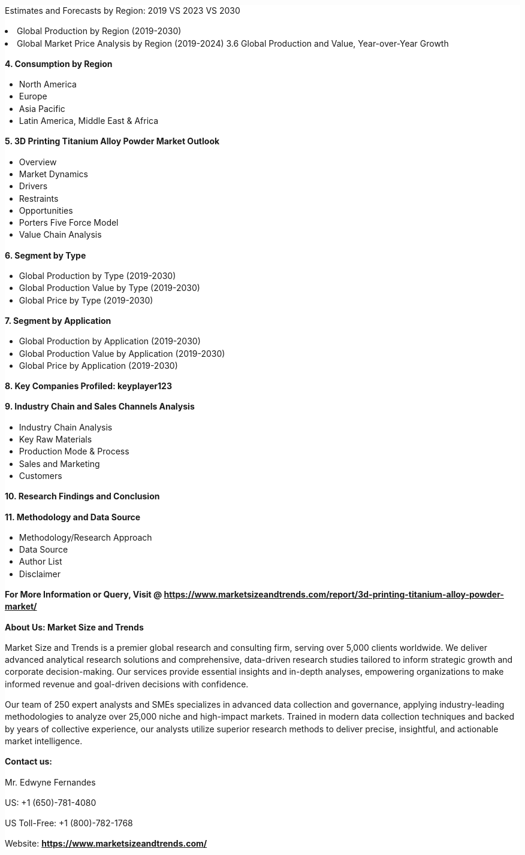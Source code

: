 Estimates and Forecasts by Region: 2019 VS 2023 VS 2030</li><li>Global Production by Region (2019-2030)</li><li>Global Market Price Analysis by Region (2019-2024) 3.6 Global Production and Value, Year-over-Year Growth</li></ul><p><strong>4. Consumption by Region</strong></p><ul><li>North America</li><li>Europe</li><li>Asia Pacific</li><li>Latin America, Middle East &amp; Africa</li></ul><p><strong>5. 3D Printing Titanium Alloy Powder Market Outlook</strong></p><ul><li>Overview</li><li>Market Dynamics</li><li>Drivers</li><li>Restraints</li><li>Opportunities</li><li>Porters Five Force Model</li><li>Value Chain Analysis&nbsp;</li></ul><p><strong>6. Segment by Type</strong></p><ul><li>Global Production by Type (2019-2030)</li><li>Global Production Value by Type (2019-2030)</li><li>Global Price by Type (2019-2030)</li></ul><p><strong>7. Segment by Application</strong></p><ul><li>Global Production by Application (2019-2030)</li><li>Global Production Value by Application (2019-2030)</li><li>Global Price by Application (2019-2030)</li></ul><p><strong>8. Key Companies Profiled: keyplayer123</strong></p><p><strong>9. Industry Chain and Sales Channels Analysis</strong></p><ul><li>Industry Chain Analysis</li><li>Key Raw Materials</li><li>Production Mode &amp; Process</li><li>Sales and Marketing</li><li>Customers</li></ul><p><strong>10. Research Findings and Conclusion</strong></p><p><strong>11. Methodology and Data Source</strong></p><ul><li>Methodology/Research Approach</li><li>Data Source</li><li>Author List</li><li>Disclaimer</li></ul></p><p><strong>For More Information or Query, Visit @ <a href="https://www.marketsizeandtrends.com/report/3d-printing-titanium-alloy-powder-market/">https://www.marketsizeandtrends.com/report/3d-printing-titanium-alloy-powder-market/</a></strong></p><p><strong>About Us: Market Size and Trends</strong></p><p>Market Size and Trends is a premier global research and consulting firm, serving over 5,000 clients worldwide. We deliver advanced analytical research solutions and comprehensive, data-driven research studies tailored to inform strategic growth and corporate decision-making. Our services provide essential insights and in-depth analyses, empowering organizations to make informed revenue and goal-driven decisions with confidence.</p><p>Our team of 250 expert analysts and SMEs specializes in advanced data collection and governance, applying industry-leading methodologies to analyze over 25,000 niche and high-impact markets. Trained in modern data collection techniques and backed by years of collective experience, our analysts utilize superior research methods to deliver precise, insightful, and actionable market intelligence.</p><p><strong>Contact us:</strong></p><p>Mr. Edwyne Fernandes</p><p>US: +1 (650)-781-4080</p><p>US Toll-Free: +1 (800)-782-1768</p><p>Website: <strong><a href="https://www.marketsizeandtrends.com/">https://www.marketsizeandtrends.com/</a></strong></p>
